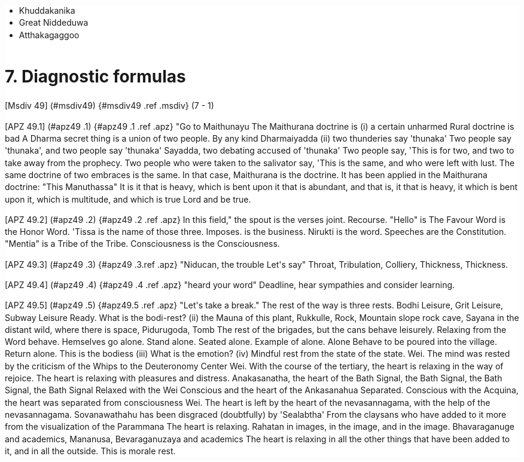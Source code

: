 - Khuddakanika
- Great Niddeduwa
- Atthakagaggoo

# 7. Diagnostic formulas

[Msdiv 49] (#msdiv49) {#msdiv49 .ref .msdiv} (7 - 1)

[APZ 49.1] (#apz49 .1) {#apz49 .1 .ref .apz} "Go to Maithunayu
The Maithurana doctrine is (i) a certain unharmed Rural doctrine is bad
A Dharma secret thing is a union of two people. By any kind
Dharmaiyadda (ii) two thunderies say 'thunaka'
Two people say 'thunaka', and two people say 'thunaka'
Sayadda, two debating accused of 'thunaka'
Two people say, 'This is for two, and two to take away from the prophecy.
Two people who were taken to the salivator say, 'This is the same, and who were left with lust.
The same doctrine of two embraces is the same. In that case, Maithurana is the doctrine.
It has been applied in the Maithurana doctrine: "This Manuthassa"
It is it that is heavy, which is bent upon it that is abundant, and that is, it that is heavy, it which is bent upon it, which is multitude, and which is true
Lord and be true.

[APZ 49.2] (#apz49 .2) {#apz49 .2 .ref .apz}
In this field," the spout is the verses joint. Recourse. "Hello" is
The Favour Word is the Honor Word. 'Tissa is the name of those three. Imposes.
is the business. Nirukti is the word. Speeches are the Constitution. "Mentia" is a
Tribe of the Tribe. Consciousness is the Consciousness.

[APZ 49.3] (#apz49 .3) {#apz49 .3.ref .apz} "Niducan, the trouble
Let's say" Throat, Tribulation, Colliery, Thickness, Thickness.

[APZ 49.4] (#apz49 .4) {#apz49 .4 .ref .apz} "heard your word"
Deadline, hear sympathies and consider learning.

[APZ 49.5] (#apz49 .5) {#apz49.5 .ref .apz} "Let's take a break."
The rest of the way is three rests. Bodhi Leisure, Grit Leisure, Subway Leisure
Ready. What is the bodi-rest? (ii) the Mauna of this plant, Rukkulle, Rock,
Mountain slope rock cave, Sayana in the distant wild, where there is space, Pidurugoda, Tomb
The rest of the brigades, but the cans behave leisurely. Relaxing from the Word
behave. Hemselves go alone. Stand alone. Seated alone. Example of alone. Alone
Behave to be poured into the village. Return alone. This is the bodiess (iii)
What is the emotion? (iv) Mindful rest from the state of the state.
Wei. The mind was rested by the criticism of the Whips to the Deuteronomy Center
Wei. With the course of the tertiary, the heart is relaxing in the way of rejoice.
The heart is relaxing with pleasures and distress.
Anakasanatha, the heart of the Bath Signal, the Bath Signal, the Bath Signal, the Bath Signal
Relaxed with the Wei Conscious and the heart of the Ankasanahua
Separated. Conscious with the Acquina, the heart was separated from consciousness
Wei. The heart is left by the heart of the nevasannagama, with the help of the nevasannagama.
Sovanawathahu has been disgraced (doubtfully) by 'Sealabtha'
From the claysans who have added to it more from the visualization of the Parammana
The heart is relaxing. Rahatan in images, in the image, and in the image.
Bhavaraganuge and academics, Mananusa, Bevaraganuzaya and academics
The heart is relaxing in all the other things that have been added to it, and in all the outside.
This is morale rest.

